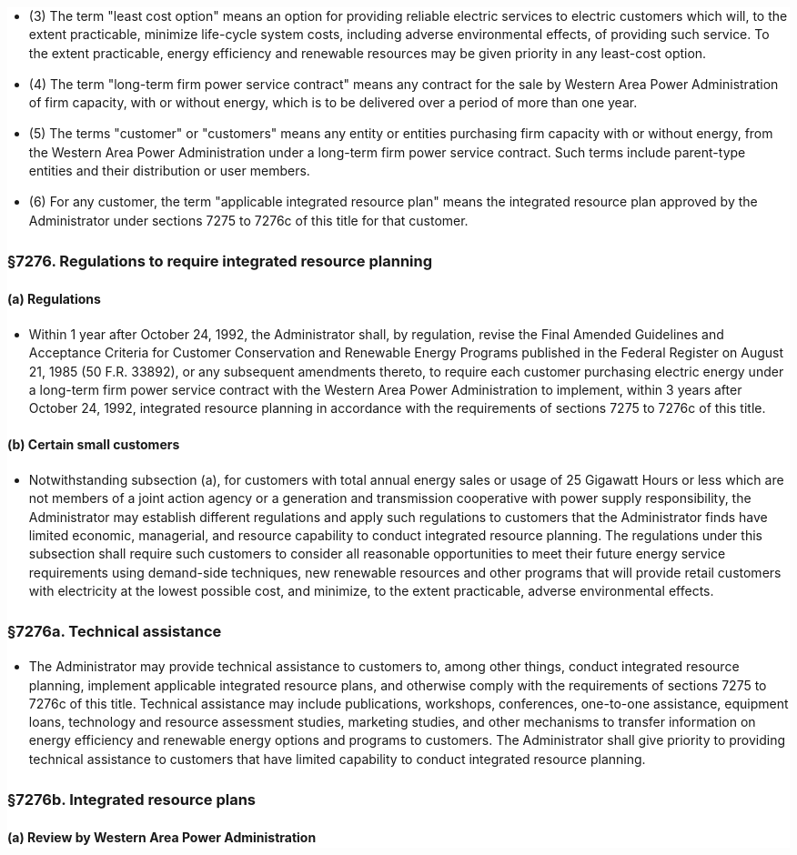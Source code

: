   * (3) The term "least cost option" means an option for providing reliable electric services to electric customers which will, to the extent practicable, minimize life-cycle system costs, including adverse environmental effects, of providing such service. To the extent practicable, energy efficiency and renewable resources may be given priority in any least-cost option.

  * (4) The term "long-term firm power service contract" means any contract for the sale by Western Area Power Administration of firm capacity, with or without energy, which is to be delivered over a period of more than one year.

  * (5) The terms "customer" or "customers" means any entity or entities purchasing firm capacity with or without energy, from the Western Area Power Administration under a long-term firm power service contract. Such terms include parent-type entities and their distribution or user members.

  * (6) For any customer, the term "applicable integrated resource plan" means the integrated resource plan approved by the Administrator under sections 7275 to 7276c of this title for that customer.

### §7276. Regulations to require integrated resource planning
#### (a) Regulations
* Within 1 year after October 24, 1992, the Administrator shall, by regulation, revise the Final Amended Guidelines and Acceptance Criteria for Customer Conservation and Renewable Energy Programs published in the Federal Register on August 21, 1985 (50 F.R. 33892), or any subsequent amendments thereto, to require each customer purchasing electric energy under a long-term firm power service contract with the Western Area Power Administration to implement, within 3 years after October 24, 1992, integrated resource planning in accordance with the requirements of sections 7275 to 7276c of this title.

#### (b) Certain small customers
* Notwithstanding subsection (a), for customers with total annual energy sales or usage of 25 Gigawatt Hours or less which are not members of a joint action agency or a generation and transmission cooperative with power supply responsibility, the Administrator may establish different regulations and apply such regulations to customers that the Administrator finds have limited economic, managerial, and resource capability to conduct integrated resource planning. The regulations under this subsection shall require such customers to consider all reasonable opportunities to meet their future energy service requirements using demand-side techniques, new renewable resources and other programs that will provide retail customers with electricity at the lowest possible cost, and minimize, to the extent practicable, adverse environmental effects.

### §7276a. Technical assistance
* The Administrator may provide technical assistance to customers to, among other things, conduct integrated resource planning, implement applicable integrated resource plans, and otherwise comply with the requirements of sections 7275 to 7276c of this title. Technical assistance may include publications, workshops, conferences, one-to-one assistance, equipment loans, technology and resource assessment studies, marketing studies, and other mechanisms to transfer information on energy efficiency and renewable energy options and programs to customers. The Administrator shall give priority to providing technical assistance to customers that have limited capability to conduct integrated resource planning.

### §7276b. Integrated resource plans
#### (a) Review by Western Area Power Administration